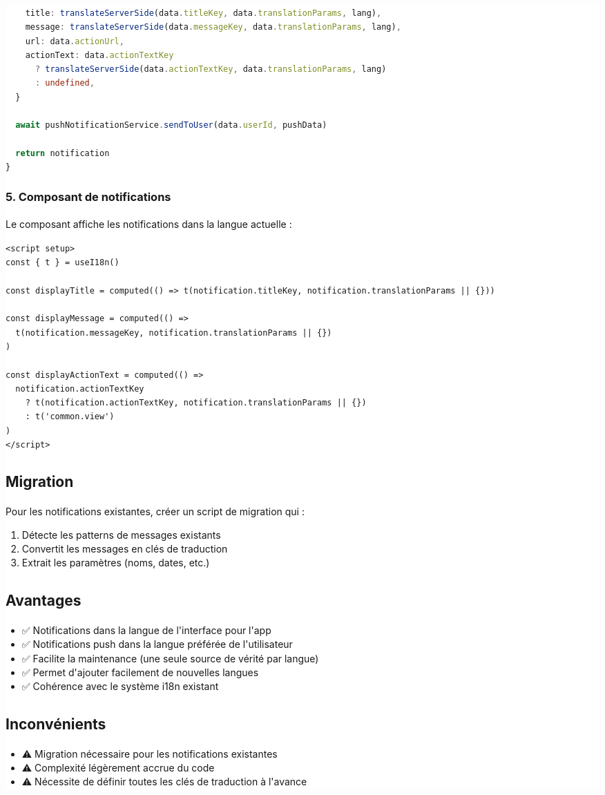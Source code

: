 ```typescript
    title: translateServerSide(data.titleKey, data.translationParams, lang),
    message: translateServerSide(data.messageKey, data.translationParams, lang),
    url: data.actionUrl,
    actionText: data.actionTextKey
      ? translateServerSide(data.actionTextKey, data.translationParams, lang)
      : undefined,
  }

  await pushNotificationService.sendToUser(data.userId, pushData)

  return notification
}
```

### 5. Composant de notifications

Le composant affiche les notifications dans la langue actuelle :

```vue
<script setup>
const { t } = useI18n()

const displayTitle = computed(() => t(notification.titleKey, notification.translationParams || {}))

const displayMessage = computed(() =>
  t(notification.messageKey, notification.translationParams || {})
)

const displayActionText = computed(() =>
  notification.actionTextKey
    ? t(notification.actionTextKey, notification.translationParams || {})
    : t('common.view')
)
</script>
```

## Migration

Pour les notifications existantes, créer un script de migration qui :

1. Détecte les patterns de messages existants
2. Convertit les messages en clés de traduction
3. Extrait les paramètres (noms, dates, etc.)

## Avantages

- ✅ Notifications dans la langue de l'interface pour l'app
- ✅ Notifications push dans la langue préférée de l'utilisateur
- ✅ Facilite la maintenance (une seule source de vérité par langue)
- ✅ Permet d'ajouter facilement de nouvelles langues
- ✅ Cohérence avec le système i18n existant

## Inconvénients

- ⚠️ Migration nécessaire pour les notifications existantes
- ⚠️ Complexité légèrement accrue du code
- ⚠️ Nécessite de définir toutes les clés de traduction à l'avance
